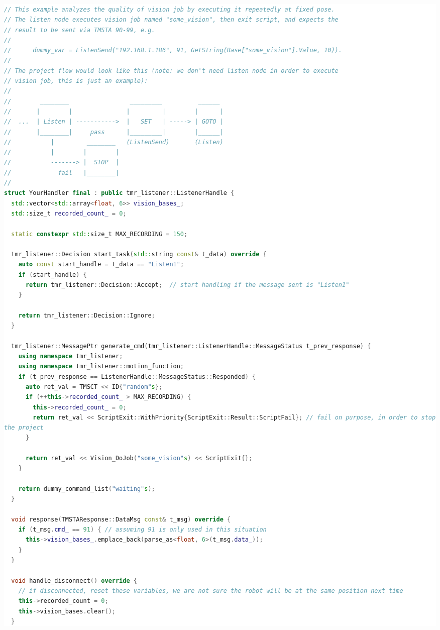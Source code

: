 ```cpp
// This example analyzes the quality of vision job by executing it repeatedly at fixed pose.
// The listen node executes vision job named "some_vision", then exit script, and expects the
// result to be sent via TMSTA 90-99, e.g.
//
//      dummy_var = ListenSend("192.168.1.186", 91, GetString(Base["some_vision"].Value, 10)).
//
// The project flow would look like this (note: we don't need listen node in order to execute
// vision job, this is just an example):
//
//        ________                 _________          ______
//       |        |               |         |        |      |
//  ...  | Listen | ----------->  |   SET   | -----> | GOTO |
//       |________|     pass      |_________|        |______|
//           |         ________   (ListenSend)       (Listen)
//           |        |        |
//           -------> |  STOP  |
//             fail   |________|
//
struct YourHandler final : public tmr_listener::ListenerHandle {
  std::vector<std::array<float, 6>> vision_bases_;
  std::size_t recorded_count_ = 0;

  static constexpr std::size_t MAX_RECORDING = 150;

  tmr_listener::Decision start_task(std::string const& t_data) override {
    auto const start_handle = t_data == "Listen1";
    if (start_handle) {
      return tmr_listener::Decision::Accept;  // start handling if the message sent is "Listen1"
    }

    return tmr_listener::Decision::Ignore;
  }

  tmr_listener::MessagePtr generate_cmd(tmr_listener::ListenerHandle::MessageStatus t_prev_response) {
    using namespace tmr_listener;
    using namespace tmr_listener::motion_function;
    if (t_prev_response == ListenerHandle::MessageStatus::Responded) {
      auto ret_val = TMSCT << ID{"random"s};
      if (++this->recorded_count_ > MAX_RECORDING) {
        this->recorded_count_ = 0;
        return ret_val << ScriptExit::WithPriority{ScriptExit::Result::ScriptFail}; // fail on purpose, in order to stop the project
      }

      return ret_val << Vision_DoJob("some_vision"s) << ScriptExit{};
    }

    return dummy_command_list("waiting"s);
  }

  void response(TMSTAResponse::DataMsg const& t_msg) override {
    if (t_msg.cmd_ == 91) { // assuming 91 is only used in this situation
      this->vision_bases_.emplace_back(parse_as<float, 6>(t_msg.data_));
    }
  }

  void handle_disconnect() override {
    // if disconnected, reset these variables, we are not sure the robot will be at the same position next time
    this->recorded_count = 0;
    this->vision_bases.clear();
  }
```